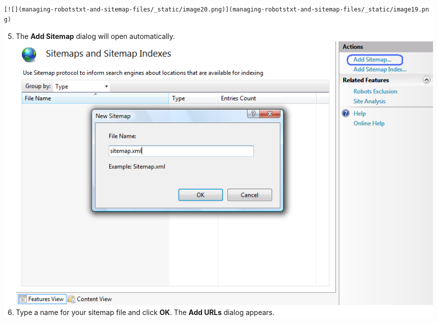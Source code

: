     [![](managing-robotstxt-and-sitemap-files/_static/image20.png)](managing-robotstxt-and-sitemap-files/_static/image19.png)
5. The **Add Sitemap** dialog will open automatically.   
    [![](managing-robotstxt-and-sitemap-files/_static/image22.png)](managing-robotstxt-and-sitemap-files/_static/image21.png)
6. Type a name for your sitemap file and click **OK**. The **Add URLs** dialog appears.
